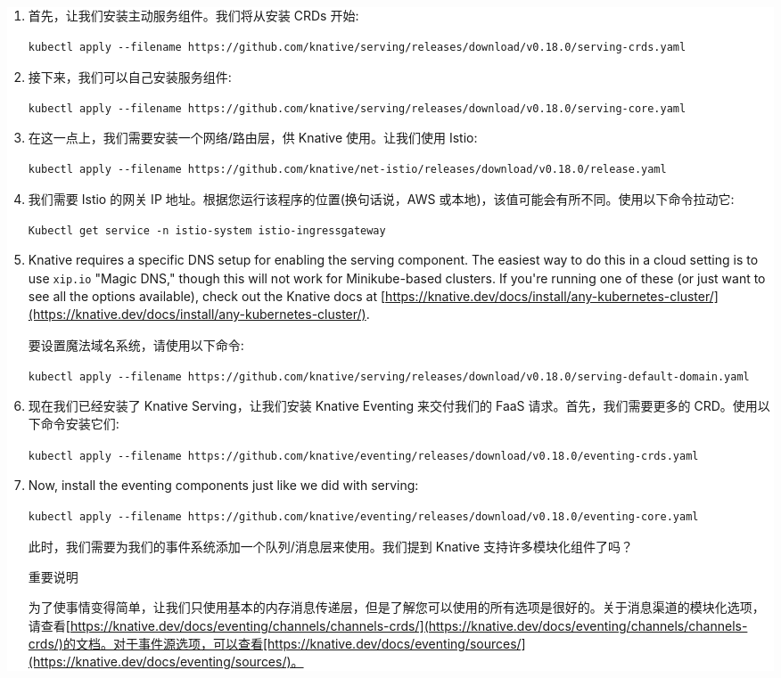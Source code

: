 1.  首先，让我们安装主动服务组件。我们将从安装 CRDs 开始:

    ```
    kubectl apply --filename https://github.com/knative/serving/releases/download/v0.18.0/serving-crds.yaml
    ```

2.  接下来，我们可以自己安装服务组件:

    ```
    kubectl apply --filename https://github.com/knative/serving/releases/download/v0.18.0/serving-core.yaml
    ```

3.  在这一点上，我们需要安装一个网络/路由层，供 Knative 使用。让我们使用 Istio:

    ```
    kubectl apply --filename https://github.com/knative/net-istio/releases/download/v0.18.0/release.yaml
    ```

4.  我们需要 Istio 的网关 IP 地址。根据您运行该程序的位置(换句话说，AWS 或本地)，该值可能会有所不同。使用以下命令拉动它:

    ```
    Kubectl get service -n istio-system istio-ingressgateway
    ```

5.  Knative requires a specific DNS setup for enabling the serving component. The easiest way to do this in a cloud setting is to use `xip.io` "Magic DNS," though this will not work for Minikube-based clusters. If you're running one of these (or just want to see all the options available), check out the Knative docs at [https://knative.dev/docs/install/any-kubernetes-cluster/](https://knative.dev/docs/install/any-kubernetes-cluster/).

    要设置魔法域名系统，请使用以下命令:

    ```
    kubectl apply --filename https://github.com/knative/serving/releases/download/v0.18.0/serving-default-domain.yaml
    ```

6.  现在我们已经安装了 Knative Serving，让我们安装 Knative Eventing 来交付我们的 FaaS 请求。首先，我们需要更多的 CRD。使用以下命令安装它们:

    ```
    kubectl apply --filename https://github.com/knative/eventing/releases/download/v0.18.0/eventing-crds.yaml
    ```

7.  Now, install the eventing components just like we did with serving:

    ```
    kubectl apply --filename https://github.com/knative/eventing/releases/download/v0.18.0/eventing-core.yaml
    ```

    此时，我们需要为我们的事件系统添加一个队列/消息层来使用。我们提到 Knative 支持许多模块化组件了吗？

    重要说明

    为了使事情变得简单，让我们只使用基本的内存消息传递层，但是了解您可以使用的所有选项是很好的。关于消息渠道的模块化选项，请查看[https://knative.dev/docs/eventing/channels/channels-crds/](https://knative.dev/docs/eventing/channels/channels-crds/)的文档。对于事件源选项，可以查看[https://knative.dev/docs/eventing/sources/](https://knative.dev/docs/eventing/sources/)。
